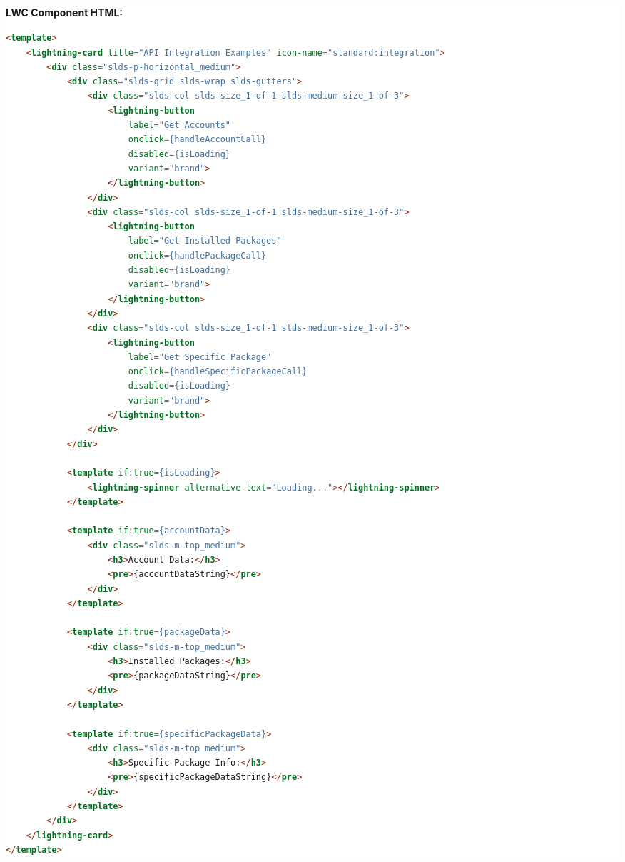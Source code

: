 **LWC Component HTML:**
```html
<template>
    <lightning-card title="API Integration Examples" icon-name="standard:integration">
        <div class="slds-p-horizontal_medium">
            <div class="slds-grid slds-wrap slds-gutters">
                <div class="slds-col slds-size_1-of-1 slds-medium-size_1-of-3">
                    <lightning-button 
                        label="Get Accounts" 
                        onclick={handleAccountCall}
                        disabled={isLoading}
                        variant="brand">
                    </lightning-button>
                </div>
                <div class="slds-col slds-size_1-of-1 slds-medium-size_1-of-3">
                    <lightning-button 
                        label="Get Installed Packages" 
                        onclick={handlePackageCall}
                        disabled={isLoading}
                        variant="brand">
                    </lightning-button>
                </div>
                <div class="slds-col slds-size_1-of-1 slds-medium-size_1-of-3">
                    <lightning-button 
                        label="Get Specific Package" 
                        onclick={handleSpecificPackageCall}
                        disabled={isLoading}
                        variant="brand">
                    </lightning-button>
                </div>
            </div>

            <template if:true={isLoading}>
                <lightning-spinner alternative-text="Loading..."></lightning-spinner>
            </template>

            <template if:true={accountData}>
                <div class="slds-m-top_medium">
                    <h3>Account Data:</h3>
                    <pre>{accountDataString}</pre>
                </div>
            </template>

            <template if:true={packageData}>
                <div class="slds-m-top_medium">
                    <h3>Installed Packages:</h3>
                    <pre>{packageDataString}</pre>
                </div>
            </template>

            <template if:true={specificPackageData}>
                <div class="slds-m-top_medium">
                    <h3>Specific Package Info:</h3>
                    <pre>{specificPackageDataString}</pre>
                </div>
            </template>
        </div>
    </lightning-card>
</template>
```
